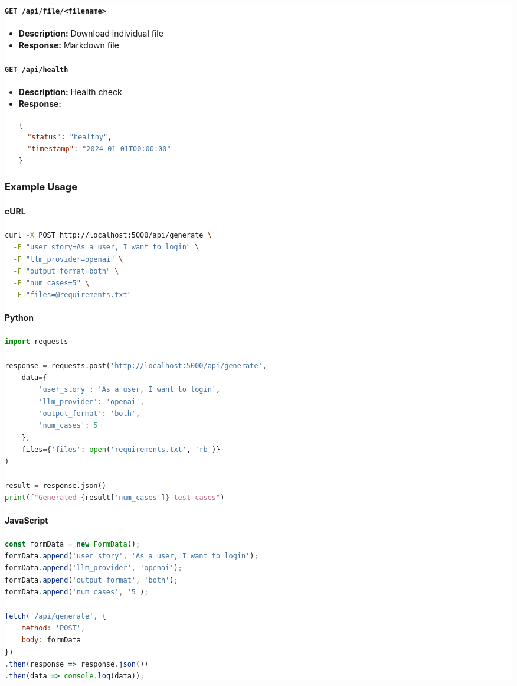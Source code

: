 #### `GET /api/file/<filename>`
- **Description:** Download individual file
- **Response:** Markdown file

#### `GET /api/health`
- **Description:** Health check
- **Response:**
  ```json
  {
    "status": "healthy",
    "timestamp": "2024-01-01T00:00:00"
  }
  ```

### Example Usage

#### cURL
```bash
curl -X POST http://localhost:5000/api/generate \
  -F "user_story=As a user, I want to login" \
  -F "llm_provider=openai" \
  -F "output_format=both" \
  -F "num_cases=5" \
  -F "files=@requirements.txt"
```

#### Python
```python
import requests

response = requests.post('http://localhost:5000/api/generate', 
    data={
        'user_story': 'As a user, I want to login',
        'llm_provider': 'openai',
        'output_format': 'both',
        'num_cases': 5
    },
    files={'files': open('requirements.txt', 'rb')}
)

result = response.json()
print(f"Generated {result['num_cases']} test cases")
```

#### JavaScript
```javascript
const formData = new FormData();
formData.append('user_story', 'As a user, I want to login');
formData.append('llm_provider', 'openai');
formData.append('output_format', 'both');
formData.append('num_cases', '5');

fetch('/api/generate', {
    method: 'POST',
    body: formData
})
.then(response => response.json())
.then(data => console.log(data));
```
